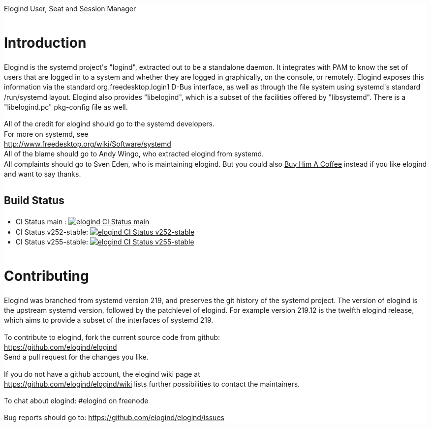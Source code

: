 Elogind User, Seat and Session Manager

Introduction
============

Elogind is the systemd project's "logind", extracted out to be a
standalone daemon.  It integrates with PAM to know the set of users
that are logged in to a system and whether they are logged in
graphically, on the console, or remotely.  Elogind exposes this
information via the standard org.freedesktop.login1 D-Bus interface,
as well as through the file system using systemd's standard
/run/systemd layout.  Elogind also provides "libelogind", which is a
subset of the facilities offered by "libsystemd".  There is a
"libelogind.pc" pkg-config file as well.

All of the credit for elogind should go to the systemd developers.  
For more on systemd, see  
  http://www.freedesktop.org/wiki/Software/systemd  
All of the blame should go to Andy Wingo, who extracted elogind
from systemd.  
All complaints should go to Sven Eden, who is maintaining elogind.
But you could also [Buy Him A Coffee](https://www.buymeacoffee.com/EdenWorX)
instead if you like elogind and want to say thanks.

Build Status
------------
* CI Status main       : [![elogind CI Status main](https://github.com/elogind/elogind/actions/workflows/build.yml/badge.svg?branch=main)](https://github.com/elogind/elogind/actions)
* CI Status v252-stable: [![elogind CI Status v252-stable](https://github.com/elogind/elogind/actions/workflows/build.yml/badge.svg?branch=v252-stable)](https://github.com/elogind/elogind/actions)
* CI Status v255-stable: [![elogind CI Status v255-stable](https://github.com/elogind/elogind/actions/workflows/build.yml/badge.svg?branch=v255-stable)](https://github.com/elogind/elogind/actions)

Contributing
============

Elogind was branched from systemd version 219, and preserves the git
history of the systemd project.  The version of elogind is the
upstream systemd version, followed by the patchlevel of elogind.  For
example version 219.12 is the twelfth elogind release, which aims to
provide a subset of the interfaces of systemd 219.

To contribute to elogind, fork the current source code from github:  
  https://github.com/elogind/elogind  
Send a pull request for the changes you like.

If you do not have a github account, the elogind wiki page at  
  https://github.com/elogind/elogind/wiki
lists further possibilities to contact the maintainers.

To chat about elogind:
  #elogind on freenode

Bug reports should go to:
  https://github.com/elogind/elogind/issues
